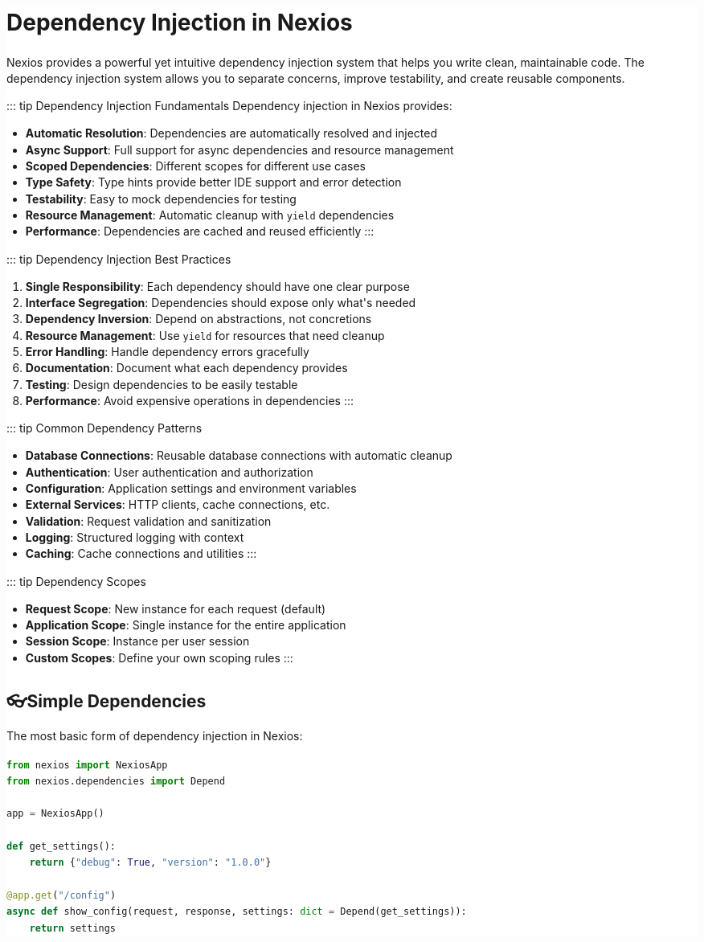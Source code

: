 # Dependency Injection in Nexios

Nexios provides a powerful yet intuitive dependency injection system that helps you write clean, maintainable code. The dependency injection system allows you to separate concerns, improve testability, and create reusable components.

::: tip Dependency Injection Fundamentals
Dependency injection in Nexios provides:
- **Automatic Resolution**: Dependencies are automatically resolved and injected
- **Async Support**: Full support for async dependencies and resource management
- **Scoped Dependencies**: Different scopes for different use cases
- **Type Safety**: Type hints provide better IDE support and error detection
- **Testability**: Easy to mock dependencies for testing
- **Resource Management**: Automatic cleanup with `yield` dependencies
- **Performance**: Dependencies are cached and reused efficiently
:::

::: tip Dependency Injection Best Practices
1. **Single Responsibility**: Each dependency should have one clear purpose
2. **Interface Segregation**: Dependencies should expose only what's needed
3. **Dependency Inversion**: Depend on abstractions, not concretions
4. **Resource Management**: Use `yield` for resources that need cleanup
5. **Error Handling**: Handle dependency errors gracefully
6. **Documentation**: Document what each dependency provides
7. **Testing**: Design dependencies to be easily testable
8. **Performance**: Avoid expensive operations in dependencies
:::

::: tip Common Dependency Patterns
- **Database Connections**: Reusable database connections with automatic cleanup
- **Authentication**: User authentication and authorization
- **Configuration**: Application settings and environment variables
- **External Services**: HTTP clients, cache connections, etc.
- **Validation**: Request validation and sanitization
- **Logging**: Structured logging with context
- **Caching**: Cache connections and utilities
:::

::: tip Dependency Scopes
- **Request Scope**: New instance for each request (default)
- **Application Scope**: Single instance for the entire application
- **Session Scope**: Instance per user session
- **Custom Scopes**: Define your own scoping rules
:::

## 👓Simple Dependencies

The most basic form of dependency injection in Nexios:

```python
from nexios import NexiosApp
from nexios.dependencies import Depend

app = NexiosApp()

def get_settings():
    return {"debug": True, "version": "1.0.0"}

@app.get("/config")
async def show_config(request, response, settings: dict = Depend(get_settings)):
    return settings
```

